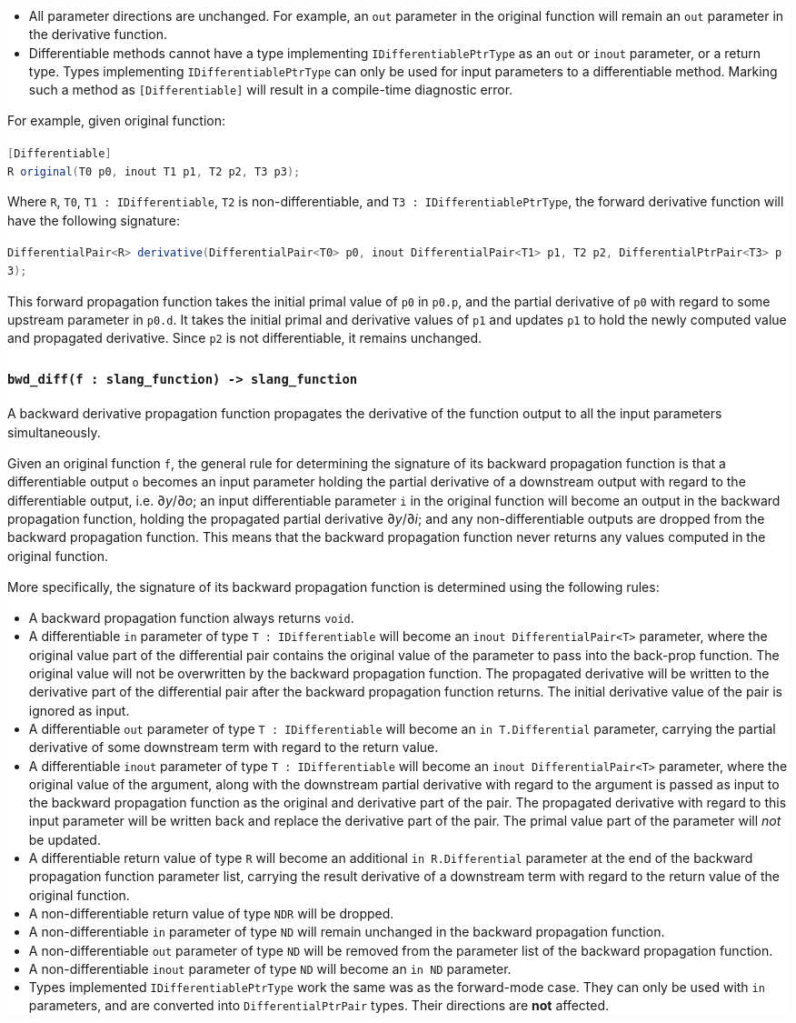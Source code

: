 - All parameter directions are unchanged. For example, an `out` parameter in the original function will remain an `out` parameter in the derivative function.
- Differentiable methods cannot have a type implementing `IDifferentiablePtrType` as an `out` or `inout` parameter, or a return type. Types implementing `IDifferentiablePtrType` can only be used for input parameters to a differentiable method. Marking such a method as `[Differentiable]` will result in a compile-time diagnostic error.

For example, given original function:
```csharp
[Differentiable]
R original(T0 p0, inout T1 p1, T2 p2, T3 p3);
```
Where `R`, `T0`, `T1 : IDifferentiable`, `T2` is non-differentiable, and `T3 : IDifferentiablePtrType`, the forward derivative function will have the following signature:
```csharp
DifferentialPair<R> derivative(DifferentialPair<T0> p0, inout DifferentialPair<T1> p1, T2 p2, DifferentialPtrPair<T3> p3);
```

This forward propagation function takes the initial primal value of `p0` in `p0.p`, and the partial derivative of `p0` with regard to some upstream parameter in `p0.d`. It takes the initial primal and derivative values of `p1` and updates `p1` to hold the newly computed value and propagated derivative. Since `p2` is not differentiable, it remains unchanged.

### `bwd_diff(f : slang_function) -> slang_function`

A backward derivative propagation function propagates the derivative of the function output to all the input parameters simultaneously.

Given an original function `f`, the general rule for determining the signature of its backward propagation function is that a differentiable output `o` becomes an input parameter holding the partial derivative of a downstream output with regard to the differentiable output, i.e. $\partial y/\partial o$; an input differentiable parameter `i` in the original function will become an output in the backward propagation function, holding the propagated partial derivative $\partial y/\partial i$; and any non-differentiable outputs are dropped from the backward propagation function. This means that the backward propagation function never returns any values computed in the original function.

More specifically, the signature of its backward propagation function is determined using the following rules:
- A backward propagation function always returns `void`.
- A differentiable `in` parameter of type `T : IDifferentiable` will become an `inout DifferentialPair<T>` parameter, where the original value part of the differential pair contains the original value of the parameter to pass into the back-prop function. The original value will not be overwritten by the backward propagation function. The propagated derivative will be written to the derivative part of the differential pair after the backward propagation function returns. The initial derivative value of the pair is ignored as input.
- A differentiable `out` parameter of type `T : IDifferentiable` will become an `in T.Differential` parameter, carrying the partial derivative of some downstream term with regard to the return value.
- A differentiable `inout` parameter of type `T : IDifferentiable` will become an `inout DifferentialPair<T>` parameter, where the original value of the argument, along with the downstream partial derivative with regard to the argument is passed as input to the backward propagation function as the original and derivative part of the pair. The propagated derivative with regard to this input parameter will be written back and replace the derivative part of the pair. The primal value part of the parameter will *not* be updated.
- A differentiable return value of type `R` will become an additional `in R.Differential` parameter at the end of the backward propagation function parameter list, carrying the result derivative of a downstream term with regard to the return value of the original function.
- A non-differentiable return value of type `NDR` will be dropped.
- A non-differentiable `in` parameter of type `ND` will remain unchanged in the backward propagation function.
- A non-differentiable `out` parameter of type `ND` will be removed from the parameter list of the backward propagation function.
- A non-differentiable `inout` parameter of type `ND` will become an `in ND` parameter.
- Types implemented `IDifferentiablePtrType` work the same was as the forward-mode case. They can only be used with `in` parameters, and are converted into `DifferentialPtrPair` types. Their directions are **not** affected.
